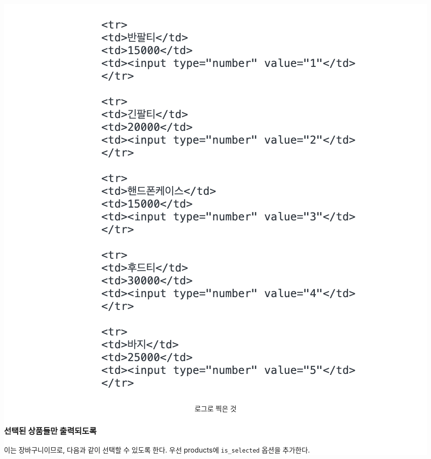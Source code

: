 <center>
   <figure>
   <img src="/assets/post-img/javascript/jsfunctional6-image4.png" alt="views">
   <figcaption>로그로 찍은 것</figcaption>
   </figure>
</center>

### 선택된 상품들만 출력되도록

이는 장바구니이므로, 다음과 같이 선택할 수 있도록 한다.
우선 products에 `is_selected` 옵션을 추가한다.
